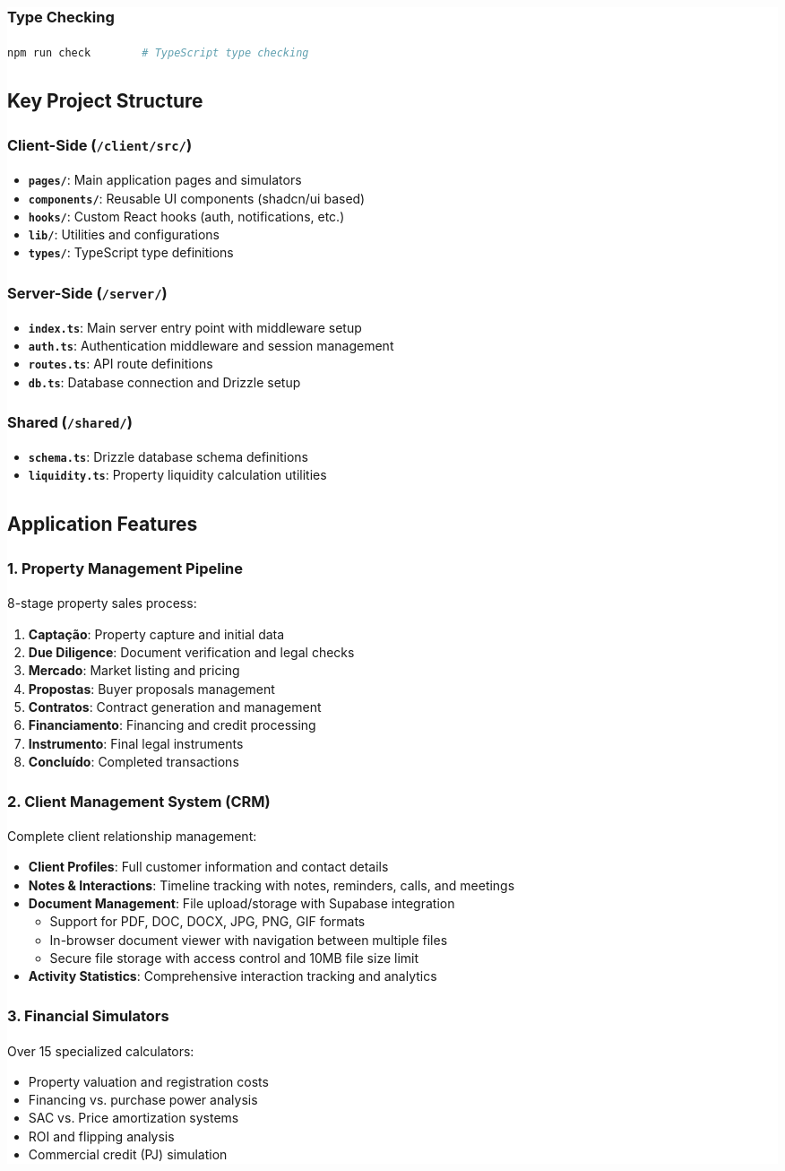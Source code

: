 ### Type Checking
```bash
npm run check        # TypeScript type checking
```

## Key Project Structure

### Client-Side (`/client/src/`)
- **`pages/`**: Main application pages and simulators
- **`components/`**: Reusable UI components (shadcn/ui based)
- **`hooks/`**: Custom React hooks (auth, notifications, etc.)
- **`lib/`**: Utilities and configurations
- **`types/`**: TypeScript type definitions

### Server-Side (`/server/`)
- **`index.ts`**: Main server entry point with middleware setup
- **`auth.ts`**: Authentication middleware and session management
- **`routes.ts`**: API route definitions
- **`db.ts`**: Database connection and Drizzle setup

### Shared (`/shared/`)
- **`schema.ts`**: Drizzle database schema definitions
- **`liquidity.ts`**: Property liquidity calculation utilities

## Application Features

### 1. Property Management Pipeline
8-stage property sales process:
1. **Captação**: Property capture and initial data
2. **Due Diligence**: Document verification and legal checks
3. **Mercado**: Market listing and pricing
4. **Propostas**: Buyer proposals management
5. **Contratos**: Contract generation and management
6. **Financiamento**: Financing and credit processing
7. **Instrumento**: Final legal instruments
8. **Concluído**: Completed transactions

### 2. Client Management System (CRM)
Complete client relationship management:
- **Client Profiles**: Full customer information and contact details
- **Notes & Interactions**: Timeline tracking with notes, reminders, calls, and meetings
- **Document Management**: File upload/storage with Supabase integration
  - Support for PDF, DOC, DOCX, JPG, PNG, GIF formats
  - In-browser document viewer with navigation between multiple files
  - Secure file storage with access control and 10MB file size limit
- **Activity Statistics**: Comprehensive interaction tracking and analytics

### 3. Financial Simulators
Over 15 specialized calculators:
- Property valuation and registration costs
- Financing vs. purchase power analysis
- SAC vs. Price amortization systems
- ROI and flipping analysis
- Commercial credit (PJ) simulation
